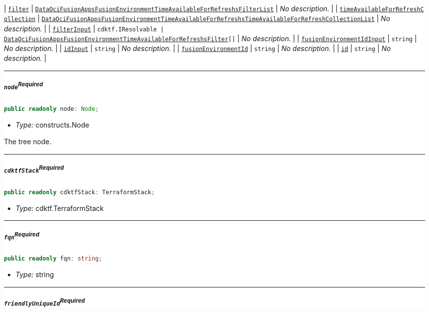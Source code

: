 | <code><a href="#rhizo-co-terraform-provider-oci.dataOciFusionAppsFusionEnvironmentTimeAvailableForRefreshs.DataOciFusionAppsFusionEnvironmentTimeAvailableForRefreshs.property.filter">filter</a></code> | <code><a href="#rhizo-co-terraform-provider-oci.dataOciFusionAppsFusionEnvironmentTimeAvailableForRefreshs.DataOciFusionAppsFusionEnvironmentTimeAvailableForRefreshsFilterList">DataOciFusionAppsFusionEnvironmentTimeAvailableForRefreshsFilterList</a></code> | *No description.* |
| <code><a href="#rhizo-co-terraform-provider-oci.dataOciFusionAppsFusionEnvironmentTimeAvailableForRefreshs.DataOciFusionAppsFusionEnvironmentTimeAvailableForRefreshs.property.timeAvailableForRefreshCollection">timeAvailableForRefreshCollection</a></code> | <code><a href="#rhizo-co-terraform-provider-oci.dataOciFusionAppsFusionEnvironmentTimeAvailableForRefreshs.DataOciFusionAppsFusionEnvironmentTimeAvailableForRefreshsTimeAvailableForRefreshCollectionList">DataOciFusionAppsFusionEnvironmentTimeAvailableForRefreshsTimeAvailableForRefreshCollectionList</a></code> | *No description.* |
| <code><a href="#rhizo-co-terraform-provider-oci.dataOciFusionAppsFusionEnvironmentTimeAvailableForRefreshs.DataOciFusionAppsFusionEnvironmentTimeAvailableForRefreshs.property.filterInput">filterInput</a></code> | <code>cdktf.IResolvable \| <a href="#rhizo-co-terraform-provider-oci.dataOciFusionAppsFusionEnvironmentTimeAvailableForRefreshs.DataOciFusionAppsFusionEnvironmentTimeAvailableForRefreshsFilter">DataOciFusionAppsFusionEnvironmentTimeAvailableForRefreshsFilter</a>[]</code> | *No description.* |
| <code><a href="#rhizo-co-terraform-provider-oci.dataOciFusionAppsFusionEnvironmentTimeAvailableForRefreshs.DataOciFusionAppsFusionEnvironmentTimeAvailableForRefreshs.property.fusionEnvironmentIdInput">fusionEnvironmentIdInput</a></code> | <code>string</code> | *No description.* |
| <code><a href="#rhizo-co-terraform-provider-oci.dataOciFusionAppsFusionEnvironmentTimeAvailableForRefreshs.DataOciFusionAppsFusionEnvironmentTimeAvailableForRefreshs.property.idInput">idInput</a></code> | <code>string</code> | *No description.* |
| <code><a href="#rhizo-co-terraform-provider-oci.dataOciFusionAppsFusionEnvironmentTimeAvailableForRefreshs.DataOciFusionAppsFusionEnvironmentTimeAvailableForRefreshs.property.fusionEnvironmentId">fusionEnvironmentId</a></code> | <code>string</code> | *No description.* |
| <code><a href="#rhizo-co-terraform-provider-oci.dataOciFusionAppsFusionEnvironmentTimeAvailableForRefreshs.DataOciFusionAppsFusionEnvironmentTimeAvailableForRefreshs.property.id">id</a></code> | <code>string</code> | *No description.* |

---

##### `node`<sup>Required</sup> <a name="node" id="rhizo-co-terraform-provider-oci.dataOciFusionAppsFusionEnvironmentTimeAvailableForRefreshs.DataOciFusionAppsFusionEnvironmentTimeAvailableForRefreshs.property.node"></a>

```typescript
public readonly node: Node;
```

- *Type:* constructs.Node

The tree node.

---

##### `cdktfStack`<sup>Required</sup> <a name="cdktfStack" id="rhizo-co-terraform-provider-oci.dataOciFusionAppsFusionEnvironmentTimeAvailableForRefreshs.DataOciFusionAppsFusionEnvironmentTimeAvailableForRefreshs.property.cdktfStack"></a>

```typescript
public readonly cdktfStack: TerraformStack;
```

- *Type:* cdktf.TerraformStack

---

##### `fqn`<sup>Required</sup> <a name="fqn" id="rhizo-co-terraform-provider-oci.dataOciFusionAppsFusionEnvironmentTimeAvailableForRefreshs.DataOciFusionAppsFusionEnvironmentTimeAvailableForRefreshs.property.fqn"></a>

```typescript
public readonly fqn: string;
```

- *Type:* string

---

##### `friendlyUniqueId`<sup>Required</sup> <a name="friendlyUniqueId" id="rhizo-co-terraform-provider-oci.dataOciFusionAppsFusionEnvironmentTimeAvailableForRefreshs.DataOciFusionAppsFusionEnvironmentTimeAvailableForRefreshs.property.friendlyUniqueId"></a>
